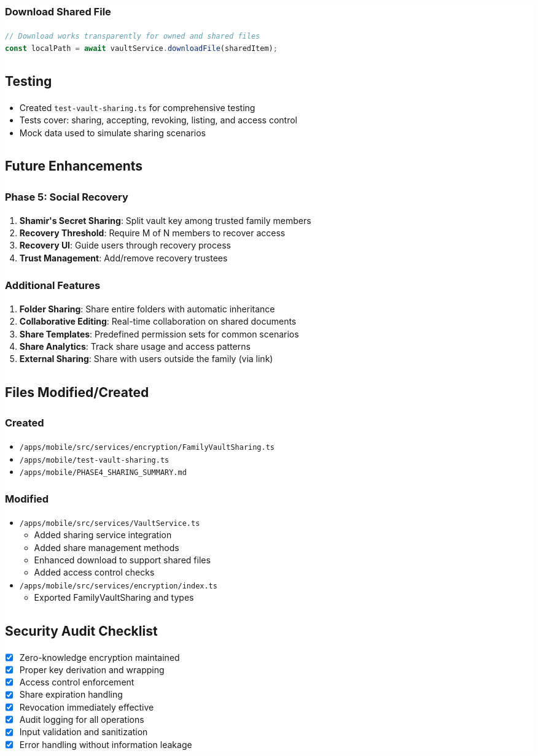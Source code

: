 ### Download Shared File
```typescript
// Download works transparently for owned and shared files
const localPath = await vaultService.downloadFile(sharedItem);
```

## Testing
- Created `test-vault-sharing.ts` for comprehensive testing
- Tests cover: sharing, accepting, revoking, listing, and access control
- Mock data used to simulate sharing scenarios

## Future Enhancements

### Phase 5: Social Recovery
1. **Shamir's Secret Sharing**: Split vault key among trusted family members
2. **Recovery Threshold**: Require M of N members to recover access
3. **Recovery UI**: Guide users through recovery process
4. **Trust Management**: Add/remove recovery trustees

### Additional Features
1. **Folder Sharing**: Share entire folders with automatic inheritance
2. **Collaborative Editing**: Real-time collaboration on shared documents
3. **Share Templates**: Predefined permission sets for common scenarios
4. **Share Analytics**: Track share usage and access patterns
5. **External Sharing**: Share with users outside the family (via link)

## Files Modified/Created

### Created
- `/apps/mobile/src/services/encryption/FamilyVaultSharing.ts`
- `/apps/mobile/test-vault-sharing.ts`
- `/apps/mobile/PHASE4_SHARING_SUMMARY.md`

### Modified
- `/apps/mobile/src/services/VaultService.ts`
  - Added sharing service integration
  - Added share management methods
  - Enhanced download to support shared files
  - Added access control checks
- `/apps/mobile/src/services/encryption/index.ts`
  - Exported FamilyVaultSharing and types

## Security Audit Checklist
- [x] Zero-knowledge encryption maintained
- [x] Proper key derivation and wrapping
- [x] Access control enforcement
- [x] Share expiration handling
- [x] Revocation immediately effective
- [x] Audit logging for all operations
- [x] Input validation and sanitization
- [x] Error handling without information leakage
